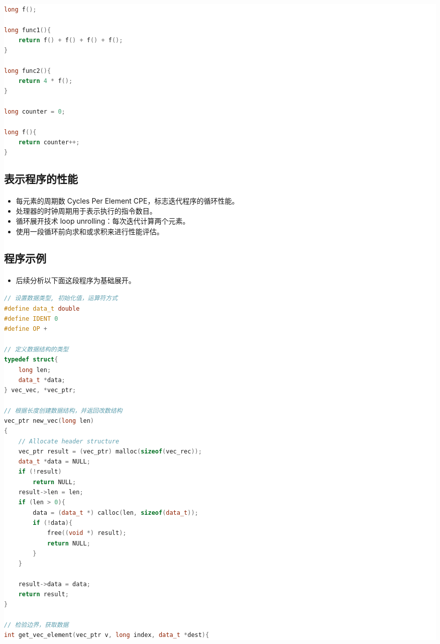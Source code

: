 ```cpp
long f();

long func1(){
    return f() + f() + f() + f();
}

long func2(){
    return 4 * f();
}

long counter = 0;
 
long f(){
    return counter++;
}

```

## 表示程序的性能
* 每元素的周期数 Cycles Per Element CPE，标志迭代程序的循环性能。
* 处理器的时钟周期用于表示执行的指令数目。
* 循环展开技术 loop unrolling：每次迭代计算两个元素。
* 使用一段循环前向求和或求积来进行性能评估。

## 程序示例
* 后续分析以下面这段程序为基础展开。

```cpp
// 设置数据类型, 初始化值，运算符方式
#define data_t double
#define IDENT 0
#define OP +

// 定义数据结构的类型
typedef struct{
    long len;
    data_t *data;
} vec_vec, *vec_ptr;

// 根据长度创建数据结构，并返回改数结构
vec_ptr new_vec(long len)
{
    // Allocate header structure
    vec_ptr result = (vec_ptr) malloc(sizeof(vec_rec));
    data_t *data = NULL;
    if (!result)
        return NULL;
    result->len = len;
    if (len > 0){
        data = (data_t *) calloc(len, sizeof(data_t));
        if (!data){
            free((void *) result);
            return NULL;
        }
    }

    result->data = data;
    return result;
}

// 检验边界，获取数据
int get_vec_element(vec_ptr v, long index, data_t *dest){
```
